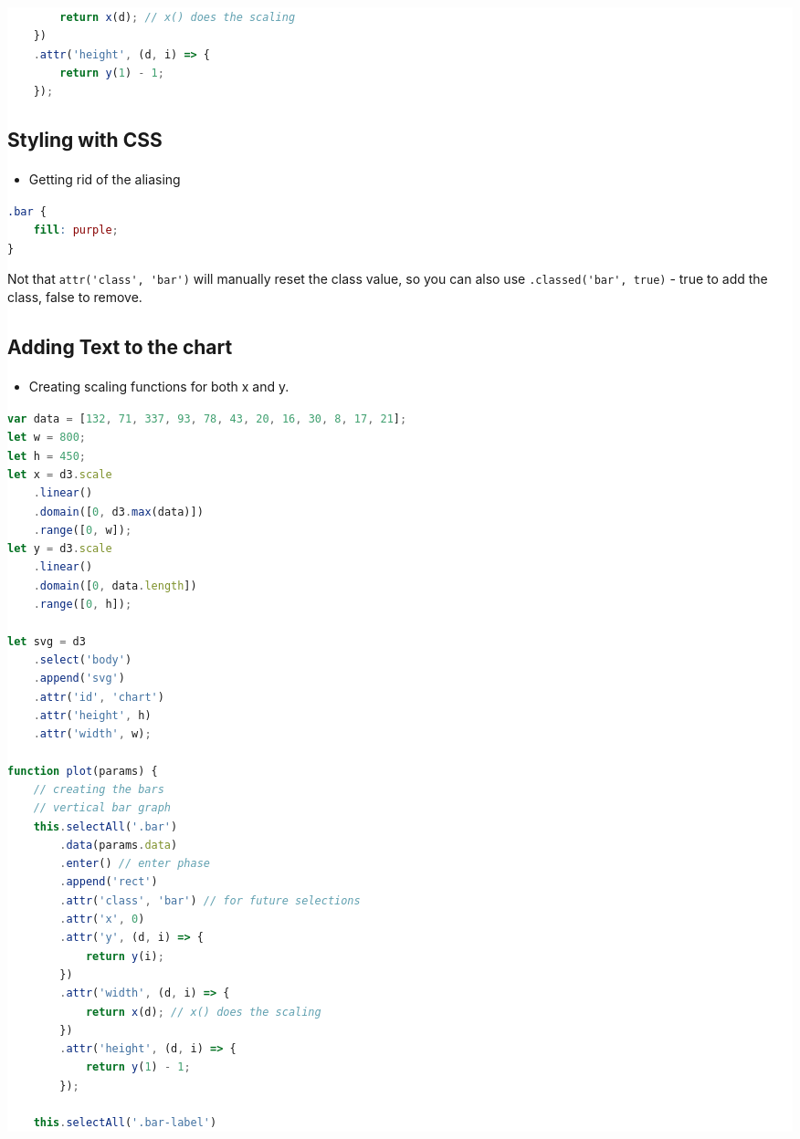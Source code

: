 ```javascript
        return x(d); // x() does the scaling
    })
    .attr('height', (d, i) => {
        return y(1) - 1;
    });
```

## Styling with CSS

*   Getting rid of the aliasing

```css
.bar {
    fill: purple;
}
```

Not that `attr('class', 'bar')` will manually reset the class value, so you can also use `.classed('bar', true)` - true to add the class, false to remove.

## Adding Text to the chart

*   Creating scaling functions for both x and y.

```javascript
var data = [132, 71, 337, 93, 78, 43, 20, 16, 30, 8, 17, 21];
let w = 800;
let h = 450;
let x = d3.scale
    .linear()
    .domain([0, d3.max(data)])
    .range([0, w]);
let y = d3.scale
    .linear()
    .domain([0, data.length])
    .range([0, h]);

let svg = d3
    .select('body')
    .append('svg')
    .attr('id', 'chart')
    .attr('height', h)
    .attr('width', w);

function plot(params) {
    // creating the bars
    // vertical bar graph
    this.selectAll('.bar')
        .data(params.data)
        .enter() // enter phase
        .append('rect')
        .attr('class', 'bar') // for future selections
        .attr('x', 0)
        .attr('y', (d, i) => {
            return y(i);
        })
        .attr('width', (d, i) => {
            return x(d); // x() does the scaling
        })
        .attr('height', (d, i) => {
            return y(1) - 1;
        });

    this.selectAll('.bar-label')
```